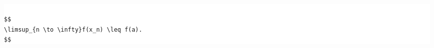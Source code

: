 ```{prf:theorem} Semicontinuity and converging sequences

$$
\limsup_{n \to \infty}f(x_n) \leq f(a).
$$
```
